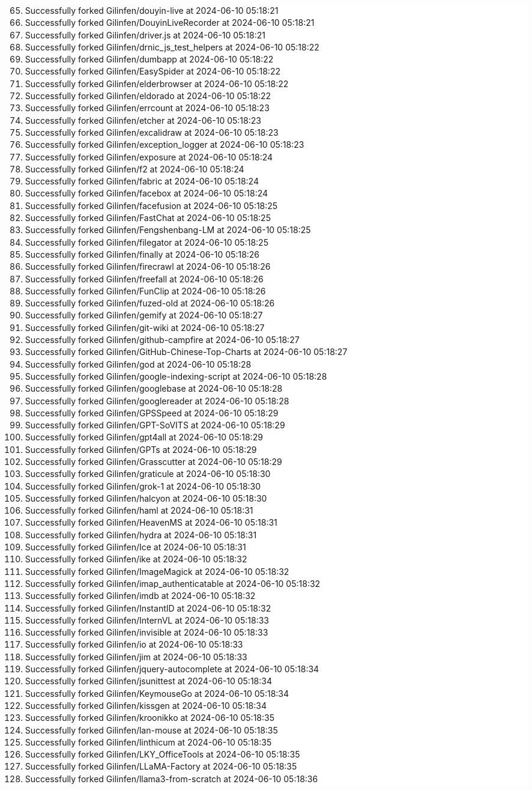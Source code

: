 65. Successfully forked Gilinfen/douyin-live at 2024-06-10 05:18:21
66. Successfully forked Gilinfen/DouyinLiveRecorder at 2024-06-10 05:18:21
67. Successfully forked Gilinfen/driver.js at 2024-06-10 05:18:21
68. Successfully forked Gilinfen/drnic_js_test_helpers at 2024-06-10 05:18:22
69. Successfully forked Gilinfen/dumbapp at 2024-06-10 05:18:22
70. Successfully forked Gilinfen/EasySpider at 2024-06-10 05:18:22
71. Successfully forked Gilinfen/elderbrowser at 2024-06-10 05:18:22
72. Successfully forked Gilinfen/eldorado at 2024-06-10 05:18:22
73. Successfully forked Gilinfen/errcount at 2024-06-10 05:18:23
74. Successfully forked Gilinfen/etcher at 2024-06-10 05:18:23
75. Successfully forked Gilinfen/excalidraw at 2024-06-10 05:18:23
76. Successfully forked Gilinfen/exception_logger at 2024-06-10 05:18:23
77. Successfully forked Gilinfen/exposure at 2024-06-10 05:18:24
78. Successfully forked Gilinfen/f2 at 2024-06-10 05:18:24
79. Successfully forked Gilinfen/fabric at 2024-06-10 05:18:24
80. Successfully forked Gilinfen/facebox at 2024-06-10 05:18:24
81. Successfully forked Gilinfen/facefusion at 2024-06-10 05:18:25
82. Successfully forked Gilinfen/FastChat at 2024-06-10 05:18:25
83. Successfully forked Gilinfen/Fengshenbang-LM at 2024-06-10 05:18:25
84. Successfully forked Gilinfen/filegator at 2024-06-10 05:18:25
85. Successfully forked Gilinfen/finally at 2024-06-10 05:18:26
86. Successfully forked Gilinfen/firecrawl at 2024-06-10 05:18:26
87. Successfully forked Gilinfen/freefall at 2024-06-10 05:18:26
88. Successfully forked Gilinfen/FunClip at 2024-06-10 05:18:26
89. Successfully forked Gilinfen/fuzed-old at 2024-06-10 05:18:26
90. Successfully forked Gilinfen/gemify at 2024-06-10 05:18:27
91. Successfully forked Gilinfen/git-wiki at 2024-06-10 05:18:27
92. Successfully forked Gilinfen/github-campfire at 2024-06-10 05:18:27
93. Successfully forked Gilinfen/GitHub-Chinese-Top-Charts at 2024-06-10 05:18:27
94. Successfully forked Gilinfen/god at 2024-06-10 05:18:28
95. Successfully forked Gilinfen/google-indexing-script at 2024-06-10 05:18:28
96. Successfully forked Gilinfen/googlebase at 2024-06-10 05:18:28
97. Successfully forked Gilinfen/googlereader at 2024-06-10 05:18:28
98. Successfully forked Gilinfen/GPSSpeed at 2024-06-10 05:18:29
99. Successfully forked Gilinfen/GPT-SoVITS at 2024-06-10 05:18:29
100. Successfully forked Gilinfen/gpt4all at 2024-06-10 05:18:29
101. Successfully forked Gilinfen/GPTs at 2024-06-10 05:18:29
102. Successfully forked Gilinfen/Grasscutter at 2024-06-10 05:18:29
103. Successfully forked Gilinfen/graticule at 2024-06-10 05:18:30
104. Successfully forked Gilinfen/grok-1 at 2024-06-10 05:18:30
105. Successfully forked Gilinfen/halcyon at 2024-06-10 05:18:30
106. Successfully forked Gilinfen/haml at 2024-06-10 05:18:31
107. Successfully forked Gilinfen/HeavenMS at 2024-06-10 05:18:31
108. Successfully forked Gilinfen/hydra at 2024-06-10 05:18:31
109. Successfully forked Gilinfen/Ice at 2024-06-10 05:18:31
110. Successfully forked Gilinfen/ike at 2024-06-10 05:18:32
111. Successfully forked Gilinfen/ImageMagick at 2024-06-10 05:18:32
112. Successfully forked Gilinfen/imap_authenticatable at 2024-06-10 05:18:32
113. Successfully forked Gilinfen/imdb at 2024-06-10 05:18:32
114. Successfully forked Gilinfen/InstantID at 2024-06-10 05:18:32
115. Successfully forked Gilinfen/InternVL at 2024-06-10 05:18:33
116. Successfully forked Gilinfen/invisible at 2024-06-10 05:18:33
117. Successfully forked Gilinfen/io at 2024-06-10 05:18:33
118. Successfully forked Gilinfen/jim at 2024-06-10 05:18:33
119. Successfully forked Gilinfen/jquery-autocomplete at 2024-06-10 05:18:34
120. Successfully forked Gilinfen/jsunittest at 2024-06-10 05:18:34
121. Successfully forked Gilinfen/KeymouseGo at 2024-06-10 05:18:34
122. Successfully forked Gilinfen/kissgen at 2024-06-10 05:18:34
123. Successfully forked Gilinfen/kroonikko at 2024-06-10 05:18:35
124. Successfully forked Gilinfen/lan-mouse at 2024-06-10 05:18:35
125. Successfully forked Gilinfen/linthicum at 2024-06-10 05:18:35
126. Successfully forked Gilinfen/LKY_OfficeTools at 2024-06-10 05:18:35
127. Successfully forked Gilinfen/LLaMA-Factory at 2024-06-10 05:18:35
128. Successfully forked Gilinfen/llama3-from-scratch at 2024-06-10 05:18:36